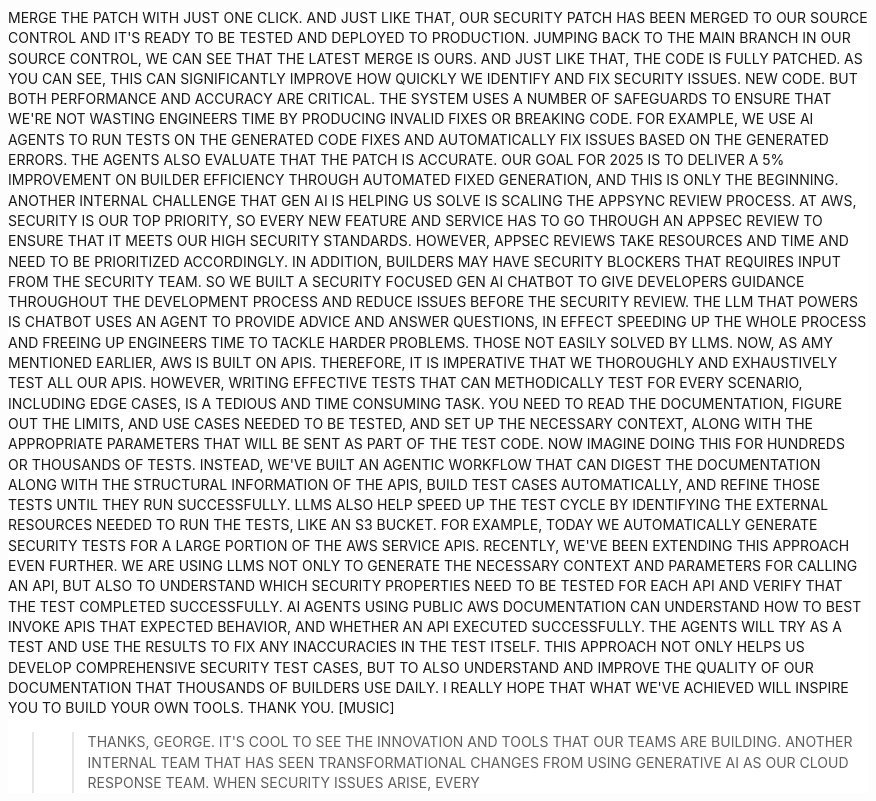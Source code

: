 MERGE THE PATCH WITH JUST ONE CLICK. AND JUST LIKE THAT, OUR
SECURITY PATCH HAS BEEN MERGED TO OUR SOURCE CONTROL AND IT'S
READY TO BE TESTED AND DEPLOYED TO PRODUCTION. JUMPING BACK TO
THE MAIN BRANCH IN OUR SOURCE CONTROL, WE CAN SEE THAT THE
LATEST MERGE IS OURS. AND JUST LIKE THAT, THE CODE IS FULLY
PATCHED. AS YOU CAN SEE, THIS CAN SIGNIFICANTLY IMPROVE HOW
QUICKLY WE IDENTIFY AND FIX SECURITY ISSUES. NEW CODE. BUT
BOTH PERFORMANCE AND ACCURACY ARE CRITICAL. THE SYSTEM USES A
NUMBER OF SAFEGUARDS TO ENSURE THAT WE'RE NOT WASTING ENGINEERS
TIME BY PRODUCING INVALID FIXES OR BREAKING CODE. FOR EXAMPLE,
WE USE AI AGENTS TO RUN TESTS ON THE GENERATED CODE FIXES AND
AUTOMATICALLY FIX ISSUES BASED ON THE GENERATED ERRORS. THE
AGENTS ALSO EVALUATE THAT THE PATCH IS ACCURATE. OUR GOAL FOR
2025 IS TO DELIVER A 5% IMPROVEMENT ON BUILDER
EFFICIENCY THROUGH AUTOMATED FIXED GENERATION, AND THIS IS
ONLY THE BEGINNING. ANOTHER INTERNAL CHALLENGE THAT GEN AI
IS HELPING US SOLVE IS SCALING THE APPSYNC REVIEW PROCESS. AT
AWS, SECURITY IS OUR TOP PRIORITY, SO EVERY NEW FEATURE
AND SERVICE HAS TO GO THROUGH AN APPSEC REVIEW TO ENSURE THAT IT
MEETS OUR HIGH SECURITY STANDARDS. HOWEVER, APPSEC
REVIEWS TAKE RESOURCES AND TIME AND NEED TO BE PRIORITIZED
ACCORDINGLY. IN ADDITION, BUILDERS MAY HAVE SECURITY
BLOCKERS THAT REQUIRES INPUT FROM THE SECURITY TEAM. SO WE
BUILT A SECURITY FOCUSED GEN AI CHATBOT TO GIVE DEVELOPERS
GUIDANCE THROUGHOUT THE DEVELOPMENT PROCESS AND REDUCE
ISSUES BEFORE THE SECURITY REVIEW. THE LLM THAT POWERS IS
CHATBOT USES AN AGENT TO PROVIDE ADVICE AND ANSWER QUESTIONS, IN
EFFECT SPEEDING UP THE WHOLE PROCESS AND FREEING UP ENGINEERS
TIME TO TACKLE HARDER PROBLEMS. THOSE NOT EASILY SOLVED BY LLMS.
NOW, AS AMY MENTIONED EARLIER, AWS IS BUILT ON APIS. THEREFORE,
IT IS IMPERATIVE THAT WE THOROUGHLY AND EXHAUSTIVELY TEST
ALL OUR APIS. HOWEVER, WRITING EFFECTIVE TESTS THAT CAN
METHODICALLY TEST FOR EVERY SCENARIO, INCLUDING EDGE CASES,
IS A TEDIOUS AND TIME CONSUMING TASK. YOU NEED TO READ THE
DOCUMENTATION, FIGURE OUT THE LIMITS, AND USE CASES NEEDED TO
BE TESTED, AND SET UP THE NECESSARY CONTEXT, ALONG WITH
THE APPROPRIATE PARAMETERS THAT WILL BE SENT AS PART OF THE TEST
CODE. NOW IMAGINE DOING THIS FOR HUNDREDS OR THOUSANDS OF TESTS.
INSTEAD, WE'VE BUILT AN AGENTIC WORKFLOW THAT CAN DIGEST THE
DOCUMENTATION ALONG WITH THE STRUCTURAL INFORMATION OF THE
APIS, BUILD TEST CASES AUTOMATICALLY, AND REFINE THOSE
TESTS UNTIL THEY RUN SUCCESSFULLY. LLMS ALSO HELP
SPEED UP THE TEST CYCLE BY IDENTIFYING THE EXTERNAL
RESOURCES NEEDED TO RUN THE TESTS, LIKE AN S3 BUCKET. FOR
EXAMPLE, TODAY WE AUTOMATICALLY GENERATE SECURITY TESTS FOR A
LARGE PORTION OF THE AWS SERVICE APIS. RECENTLY, WE'VE BEEN
EXTENDING THIS APPROACH EVEN FURTHER. WE ARE USING LLMS NOT
ONLY TO GENERATE THE NECESSARY CONTEXT AND PARAMETERS FOR
CALLING AN API, BUT ALSO TO UNDERSTAND WHICH SECURITY
PROPERTIES NEED TO BE TESTED FOR EACH API AND VERIFY THAT THE
TEST COMPLETED SUCCESSFULLY. AI AGENTS USING PUBLIC AWS
DOCUMENTATION CAN UNDERSTAND HOW TO BEST INVOKE APIS THAT
EXPECTED BEHAVIOR, AND WHETHER AN API EXECUTED SUCCESSFULLY.
THE AGENTS WILL TRY AS A TEST AND USE THE RESULTS TO FIX ANY
INACCURACIES IN THE TEST ITSELF. THIS APPROACH NOT ONLY HELPS US
DEVELOP COMPREHENSIVE SECURITY TEST CASES, BUT TO ALSO
UNDERSTAND AND IMPROVE THE QUALITY OF OUR DOCUMENTATION
THAT THOUSANDS OF BUILDERS USE DAILY. I REALLY HOPE THAT WHAT
WE'VE ACHIEVED WILL INSPIRE YOU TO BUILD YOUR OWN TOOLS. THANK
YOU. [MUSIC]
>> THANKS, GEORGE. IT'S COOL TO SEE THE INNOVATION AND TOOLS
THAT OUR TEAMS ARE BUILDING. ANOTHER INTERNAL TEAM THAT HAS
SEEN TRANSFORMATIONAL CHANGES FROM USING GENERATIVE AI AS OUR
CLOUD RESPONSE TEAM. WHEN SECURITY ISSUES ARISE, EVERY